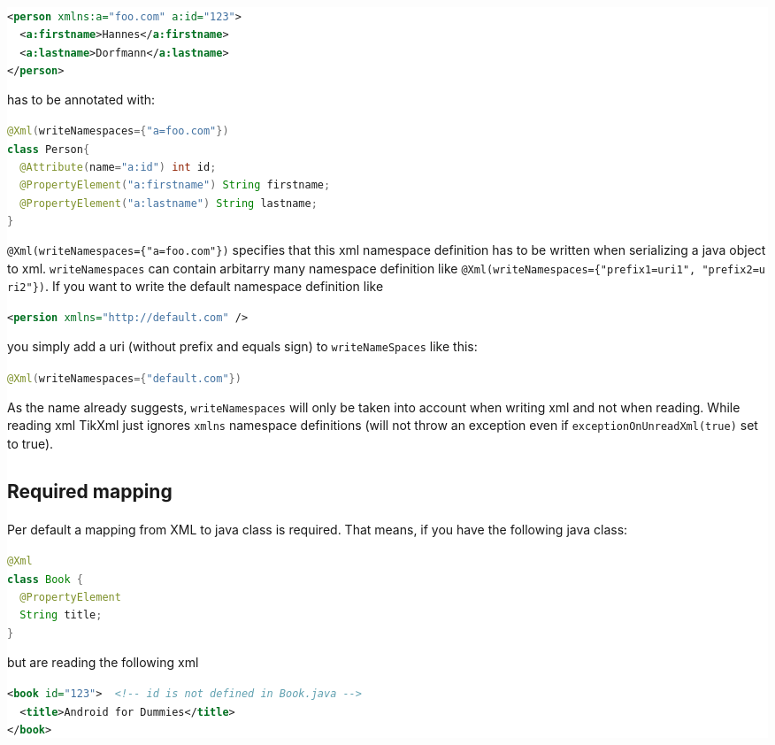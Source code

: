 ```xml
<person xmlns:a="foo.com" a:id="123">
  <a:firstname>Hannes</a:firstname>
  <a:lastname>Dorfmann</a:lastname>
</person>
```

has to be annotated with:

```java
@Xml(writeNamespaces={"a=foo.com"})
class Person{
  @Attribute(name="a:id") int id;
  @PropertyElement("a:firstname") String firstname;
  @PropertyElement("a:lastname") String lastname;
}
```

`@Xml(writeNamespaces={"a=foo.com"})` specifies that this xml namespace definition has to be written when
serializing a java object to xml. `writeNamespaces` can contain arbitarry many namespace definition like `@Xml(writeNamespaces={"prefix1=uri1", "prefix2=uri2"})`.
If you want to write the default namespace definition like
```xml
<persion xmlns="http://default.com" />
```
you simply add a uri (without prefix and equals sign) to `writeNameSpaces` like this:

```java
@Xml(writeNamespaces={"default.com"})
```

As the name already suggests, `writeNamespaces` will only be taken into account when writing xml and not when reading.
While reading xml TikXml just ignores `xmlns` namespace definitions (will not throw an exception even if `exceptionOnUnreadXml(true)` set to true).

## Required mapping
Per default a mapping from XML to java class is required. That means, if you have the following java class:

```java
@Xml 
class Book {
  @PropertyElement 
  String title;
}
```

but are reading the following xml

```xml
<book id="123">  <!-- id is not defined in Book.java -->
  <title>Android for Dummies</title>
</book>
```
